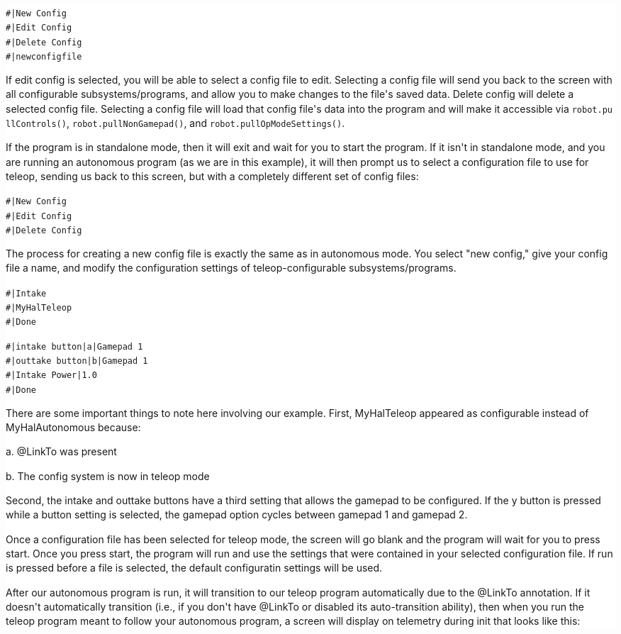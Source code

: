 ```
#|New Config
#|Edit Config
#|Delete Config
#|newconfigfile
```

If edit config is selected, you will be able to select a config file to edit. Selecting a config file will send you back to the screen with all configurable subsystems/programs, and allow you to make changes to the file's saved data. Delete config will delete a selected config file. Selecting a config file will load that config file's data into the program and will make it accessible via `robot.pullControls()`, `robot.pullNonGamepad()`, and `robot.pullOpModeSettings()`. 

If the program is in standalone mode, then it will exit and wait for you to start the program. If it isn't in standalone mode, and you are running an autonomous program (as we are in this example), it will then prompt us to select a configuration file to use for teleop, sending us back to this screen, but with a completely different set of config files:

```
#|New Config
#|Edit Config
#|Delete Config
```

The process for creating a new config file is exactly the same as in autonomous mode. You select "new config," give your config file a name, and modify the configuration settings of teleop-configurable subsystems/programs.

```
#|Intake
#|MyHalTeleop
#|Done
```

```
#|intake button|a|Gamepad 1
#|outtake button|b|Gamepad 1
#|Intake Power|1.0
#|Done
```

There are some important things to note here involving our example. First, MyHalTeleop appeared as configurable instead of MyHalAutonomous because:

a. @LinkTo was present

b. The config system is now in teleop mode

Second, the intake and outtake buttons have a third setting that allows the gamepad to be configured. If the y button is pressed while a button setting is selected, the gamepad option cycles between gamepad 1 and gamepad 2.

Once a configuration file has been selected for teleop mode, the screen will go blank and the program will wait for you to press start. Once you press start, the program will run and use the settings that were contained in your selected configuration file. If run is pressed before a file is selected, the default configuratin settings will be used. 

After our autonomous program is run, it will transition to our teleop program automatically due to the @LinkTo annotation. If it doesn't automatically transition (i.e., if you don't have @LinkTo or disabled its auto-transition ability), then when you run the teleop program meant to follow your autonomous program, a screen will display on telemetry during init that looks like this:
